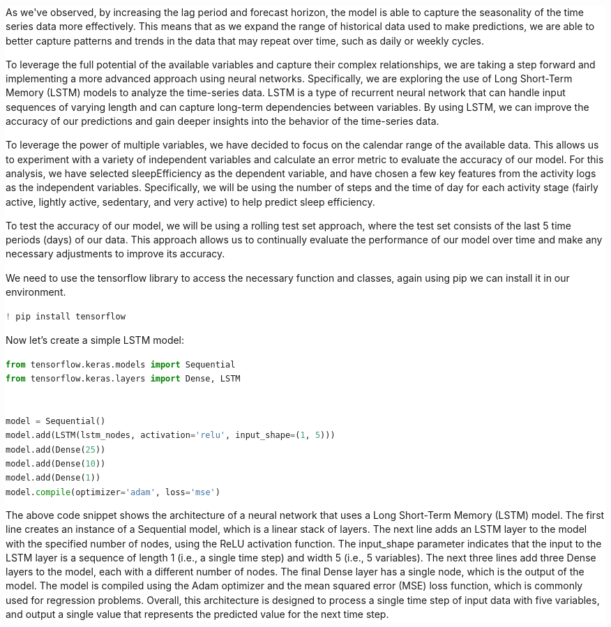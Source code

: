 As we've observed, by increasing the lag period and forecast horizon, the model is able to capture the seasonality of the time series data more effectively. This means that as we expand the range of historical data used to make predictions, we are able to better capture patterns and trends in the data that may repeat over time, such as daily or weekly cycles.

To leverage the full potential of the available variables and capture their complex relationships, we are taking a step forward and implementing a more advanced approach using neural networks. Specifically, we are exploring the use of Long Short-Term Memory (LSTM) models to analyze the time-series data. LSTM is a type of recurrent neural network that can handle input sequences of varying length and can capture long-term dependencies between variables. By using LSTM, we can improve the accuracy of our predictions and gain deeper insights into the behavior of the time-series data.

To leverage the power of multiple variables, we have decided to focus on the calendar range of the available data. This allows us to experiment with a variety of independent variables and calculate an error metric to evaluate the accuracy of our model. For this analysis, we have selected sleepEfficiency as the dependent variable, and have chosen a few key features from the activity logs as the independent variables. Specifically, we will be using the number of steps and the time of day for each activity stage (fairly active, lightly active,
sedentary, and very active) to help predict sleep efficiency. 

To test the accuracy of our model, we will be using a rolling test set approach, where the test set consists of the last 5 time periods (days) of our data. This approach allows us to continually evaluate the performance of our model over time and make any necessary adjustments to improve its accuracy.

We need to use the tensorflow library to access the necessary function and classes, again using pip we can install it in our environment.

``` python
! pip install tensorflow
```

Now let’s create a simple LSTM model:

``` python
from tensorflow.keras.models import Sequential
from tensorflow.keras.layers import Dense, LSTM


model = Sequential()
model.add(LSTM(lstm_nodes, activation='relu', input_shape=(1, 5)))
model.add(Dense(25))
model.add(Dense(10))
model.add(Dense(1))
model.compile(optimizer='adam', loss='mse')
```

The above code snippet shows the architecture of a neural network that uses a Long Short-Term Memory (LSTM) model. The first line creates an instance of a Sequential model, which is a linear stack of layers. The next line adds an LSTM layer to the model with the specified number of nodes, using the ReLU activation function. The input_shape parameter indicates that the input to the LSTM layer is a sequence of length 1 (i.e., a single time step) and width 5 (i.e., 5 variables). The next three lines add three Dense layers to the model, each with a different number of nodes. The final Dense layer has a single node, which is the output of the model. The model is compiled using the Adam optimizer and the mean squared error (MSE) loss function, which is commonly used for regression problems. Overall, this architecture is designed to process a single time step of input data with five variables, and output a single value that represents the predicted value for the next time step.

